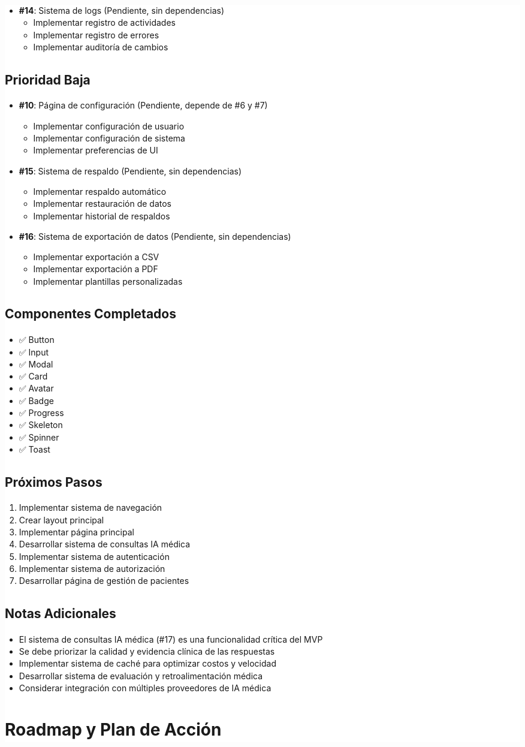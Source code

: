 - **#14**: Sistema de logs (Pendiente, sin dependencias)
  - Implementar registro de actividades
  - Implementar registro de errores
  - Implementar auditoría de cambios

## Prioridad Baja
- **#10**: Página de configuración (Pendiente, depende de #6 y #7)
  - Implementar configuración de usuario
  - Implementar configuración de sistema
  - Implementar preferencias de UI

- **#15**: Sistema de respaldo (Pendiente, sin dependencias)
  - Implementar respaldo automático
  - Implementar restauración de datos
  - Implementar historial de respaldos

- **#16**: Sistema de exportación de datos (Pendiente, sin dependencias)
  - Implementar exportación a CSV
  - Implementar exportación a PDF
  - Implementar plantillas personalizadas

## Componentes Completados
- ✅ Button
- ✅ Input
- ✅ Modal
- ✅ Card
- ✅ Avatar
- ✅ Badge
- ✅ Progress
- ✅ Skeleton
- ✅ Spinner
- ✅ Toast

## Próximos Pasos
1. Implementar sistema de navegación
2. Crear layout principal
3. Implementar página principal
4. Desarrollar sistema de consultas IA médica
5. Implementar sistema de autenticación
6. Implementar sistema de autorización
7. Desarrollar página de gestión de pacientes

## Notas Adicionales
- El sistema de consultas IA médica (#17) es una funcionalidad crítica del MVP
- Se debe priorizar la calidad y evidencia clínica de las respuestas
- Implementar sistema de caché para optimizar costos y velocidad
- Desarrollar sistema de evaluación y retroalimentación médica
- Considerar integración con múltiples proveedores de IA médica

# Roadmap y Plan de Acción
